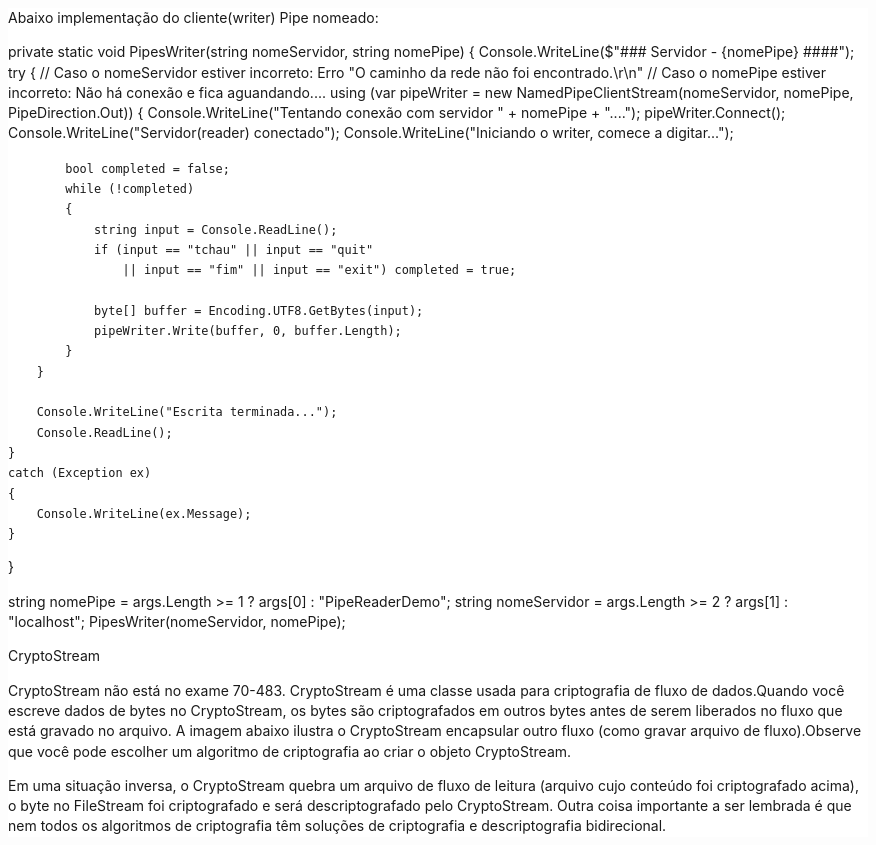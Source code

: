 Abaixo implementação do cliente(writer) Pipe nomeado:

private static void PipesWriter(string nomeServidor, string nomePipe)
{
    Console.WriteLine($"### Servidor - {nomePipe} ####");
    try
    {
        // Caso o nomeServidor estiver incorreto: Erro "O caminho da rede não foi encontrado.\r\n"
        // Caso o nomePipe estiver incorreto: Não há conexão e fica aguandando....
        using (var pipeWriter = new NamedPipeClientStream(nomeServidor, nomePipe, PipeDirection.Out))
        {
            Console.WriteLine("Tentando conexão com servidor " + nomePipe + "....");
            pipeWriter.Connect();
            Console.WriteLine("Servidor(reader) conectado");
            Console.WriteLine("Iniciando o writer, comece a digitar...");

            bool completed = false;
            while (!completed)
            {
                string input = Console.ReadLine();
                if (input == "tchau" || input == "quit"
                    || input == "fim" || input == "exit") completed = true;

                byte[] buffer = Encoding.UTF8.GetBytes(input);
                pipeWriter.Write(buffer, 0, buffer.Length);
            }
        }

        Console.WriteLine("Escrita terminada...");
        Console.ReadLine();
    }
    catch (Exception ex)
    {
        Console.WriteLine(ex.Message);
    }
}

string nomePipe = args.Length >= 1 ? args[0] : "PipeReaderDemo";
string nomeServidor = args.Length >= 2 ? args[1] : "localhost";
PipesWriter(nomeServidor, nomePipe);

CryptoStream

CryptoStream não está no exame 70-483. 
CryptoStream é uma classe usada para criptografia de fluxo de dados.Quando você escreve dados de bytes no CryptoStream, os bytes são criptografados em outros bytes antes de serem liberados no fluxo que está gravado no arquivo. A imagem abaixo ilustra o CryptoStream encapsular outro fluxo (como gravar arquivo de fluxo).Observe que você pode escolher um algoritmo de criptografia ao criar o objeto CryptoStream.
 
Em uma situação inversa, o CryptoStream quebra um arquivo de fluxo de leitura (arquivo cujo conteúdo foi criptografado acima), o byte no FileStream foi criptografado e será descriptografado pelo CryptoStream. Outra coisa importante a ser lembrada é que nem todos os algoritmos de criptografia têm soluções de criptografia e descriptografia bidirecional.
